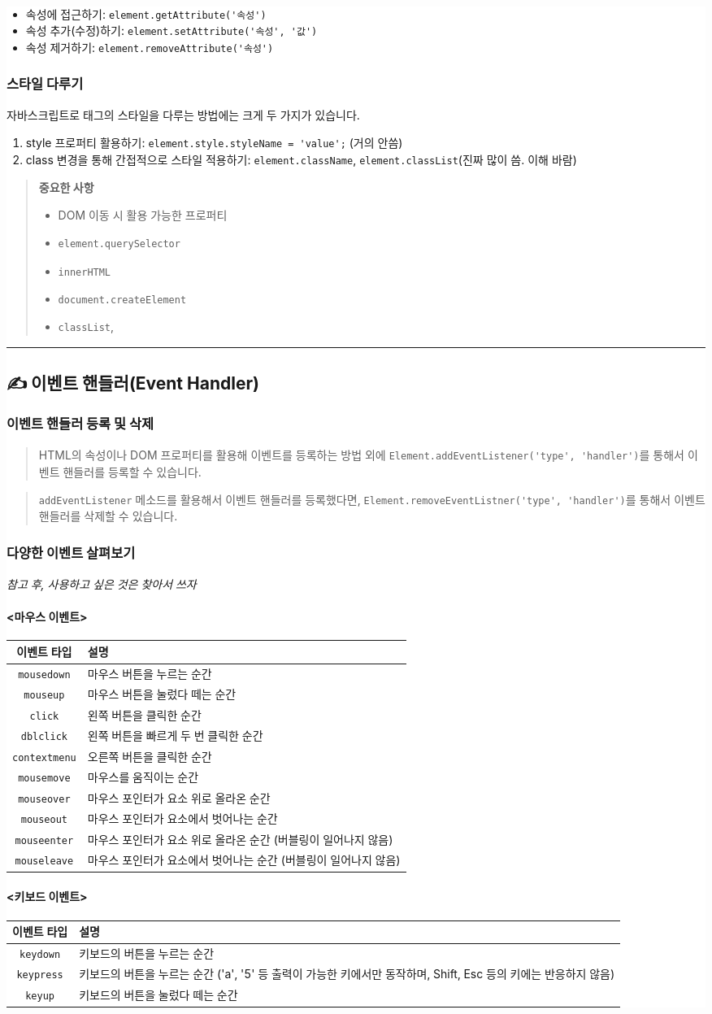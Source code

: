 - 속성에 접근하기: `element.getAttribute('속성')`
- 속성 추가(수정)하기: `element.setAttribute('속성', '값')`
- 속성 제거하기: `element.removeAttribute('속성')`

### 스타일 다루기
자바스크립트로 태그의 스타일을 다루는 방법에는 크게 두 가지가 있습니다.

1. style 프로퍼티 활용하기: `element.style.styleName = 'value';`  (거의 안씀)
2. class 변경을 통해 간접적으로 스타일 적용하기: `element.className`, `element.classList`(진짜 많이 씀. 이해 바람)


> **중요한 사항**
>
> * DOM 이동 시 활용 가능한 프로퍼티
>
> * `element.querySelector`
>
> * `innerHTML`
>
> * `document.createElement`
>
> * `classList`, 

---
## ✍ 이벤트 핸들러(Event Handler)
### 이벤트 핸들러 등록 및 삭제
> HTML의 속성이나 DOM 프로퍼티를 활용해 이벤트를 등록하는 방법 외에 `Element.addEventListener('type', 'handler')`를 통해서 이벤트 핸들러를 등록할 수 있습니다.

> `addEventListener` 메소드를 활용해서 이벤트 핸들러를 등록했다면, `Element.removeEventListner('type', 'handler')`를 통해서 이벤트 핸들러를 삭제할 수 있습니다.

### 다양한 이벤트 살펴보기
*참고 후, 사용하고 싶은 것은 찾아서 쓰자*
#### <마우스 이벤트>
| 이벤트 타입 |	설명 |
| :---: | :--- |
`mousedown` |	마우스 버튼을 누르는 순간
`mouseup` |	마우스 버튼을 눌렀다 떼는 순간
`click` |	왼쪽 버튼을 클릭한 순간
`dblclick` |	왼쪽 버튼을 빠르게 두 번 클릭한 순간
`contextmenu` |	오른쪽 버튼을 클릭한 순간
`mousemove` |	마우스를 움직이는 순간
`mouseover` |	마우스 포인터가 요소 위로 올라온 순간
`mouseout` |	마우스 포인터가 요소에서 벗어나는 순간
`mouseenter` |	마우스 포인터가 요소 위로 올라온 순간 (버블링이 일어나지 않음)
`mouseleave` |	마우스 포인터가 요소에서 벗어나는 순간 (버블링이 일어나지 않음)

#### <키보드 이벤트>
| 이벤트 타입 |	설명 |
| :---: | :--- |
`keydown` |	키보드의 버튼을 누르는 순간
`keypress` |	키보드의 버튼을 누르는 순간 ('a', '5' 등 출력이 가능한 키에서만 동작하며, Shift, Esc 등의 키에는 반응하지 않음)
`keyup` |	키보드의 버튼을 눌렀다 떼는 순간
